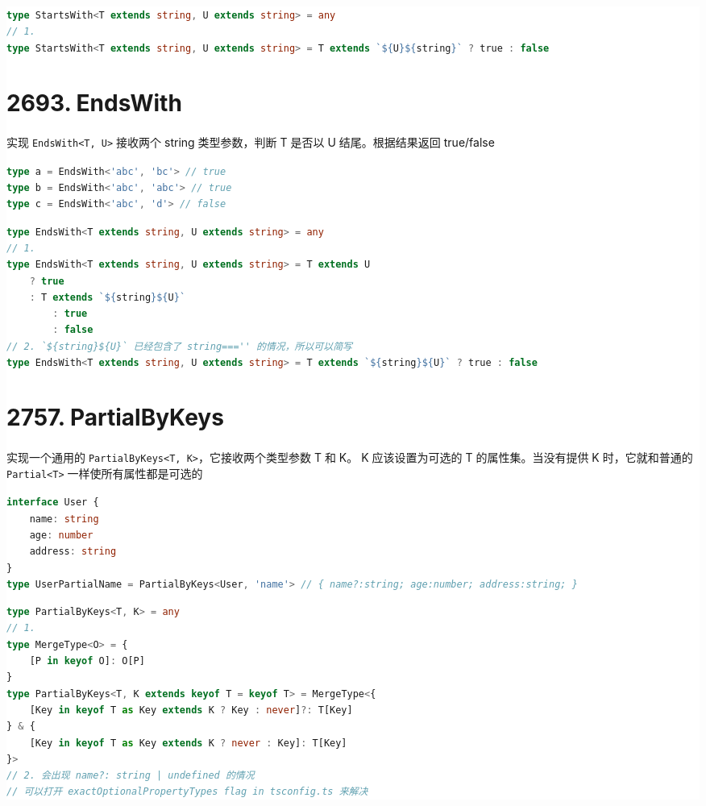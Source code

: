 ```ts
type StartsWith<T extends string, U extends string> = any
// 1. 
type StartsWith<T extends string, U extends string> = T extends `${U}${string}` ? true : false
```

# 2693. EndsWith

实现 `EndsWith<T, U>` 接收两个 string 类型参数，判断 T 是否以 U 结尾。根据结果返回 true/false

```ts
type a = EndsWith<'abc', 'bc'> // true
type b = EndsWith<'abc', 'abc'> // true
type c = EndsWith<'abc', 'd'> // false
```

```ts
type EndsWith<T extends string, U extends string> = any
// 1.
type EndsWith<T extends string, U extends string> = T extends U
    ? true
    : T extends `${string}${U}`
        : true
        : false
// 2. `${string}${U}` 已经包含了 string==='' 的情况，所以可以简写
type EndsWith<T extends string, U extends string> = T extends `${string}${U}` ? true : false
```

# 2757. PartialByKeys

实现一个通用的 `PartialByKeys<T, K>`，它接收两个类型参数 T 和 K。
K 应该设置为可选的 T 的属性集。当没有提供 K 时，它就和普通的 `Partial<T>` 一样使所有属性都是可选的

```ts
interface User {
    name: string
    age: number
    address: string
}
type UserPartialName = PartialByKeys<User, 'name'> // { name?:string; age:number; address:string; }
```

```ts
type PartialByKeys<T, K> = any
// 1.
type MergeType<O> = {
    [P in keyof O]: O[P]
}
type PartialByKeys<T, K extends keyof T = keyof T> = MergeType<{
    [Key in keyof T as Key extends K ? Key : never]?: T[Key]
} & {
    [Key in keyof T as Key extends K ? never : Key]: T[Key]
}>
// 2. 会出现 name?: string | undefined 的情况
// 可以打开 exactOptionalPropertyTypes flag in tsconfig.ts 来解决
```

